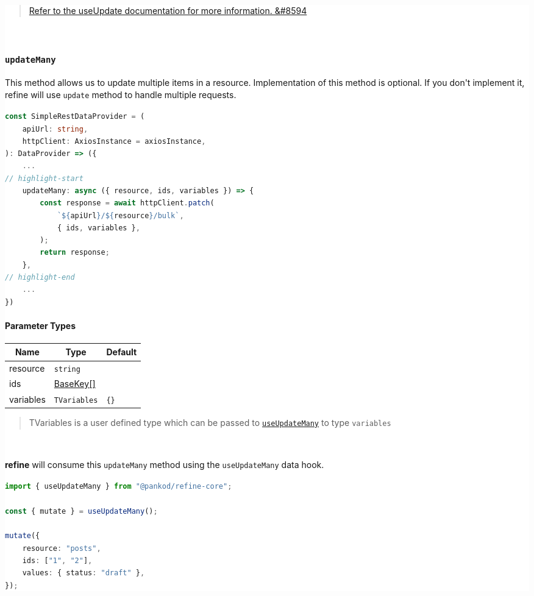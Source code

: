 > [Refer to the useUpdate documentation for more information. &#8594](/api-reference/core/hooks/data/useUpdate.md)

<br />

### `updateMany`

This method allows us to update multiple items in a resource. Implementation of this method is optional. If you don't implement it, refine will use `update` method to handle multiple requests.

```ts title="dataProvider.ts"
const SimpleRestDataProvider = (
    apiUrl: string,
    httpClient: AxiosInstance = axiosInstance,
): DataProvider => ({
    ...
// highlight-start
    updateMany: async ({ resource, ids, variables }) => {
        const response = await httpClient.patch(
            `${apiUrl}/${resource}/bulk`,
            { ids, variables },
        );
        return response;
    },
// highlight-end
    ...
})
```

#### Parameter Types

| Name      | Type                 | Default |
| --------- | -------------------- | ------- |
| resource  | `string`             |         |
| ids       | [BaseKey[]][basekey] |         |
| variables | `TVariables`         | `{}`    |

> TVariables is a user defined type which can be passed to [`useUpdateMany`](/docs/api-reference/core/hooks/data/useUpdateMany#type-parameters) to type `variables`

<br/>

**refine** will consume this `updateMany` method using the `useUpdateMany` data hook.

```ts
import { useUpdateMany } from "@pankod/refine-core";

const { mutate } = useUpdateMany();

mutate({
    resource: "posts",
    ids: ["1", "2"],
    values: { status: "draft" },
});
```


[basekey]: /api-reference/core/interfaces.md#basekey